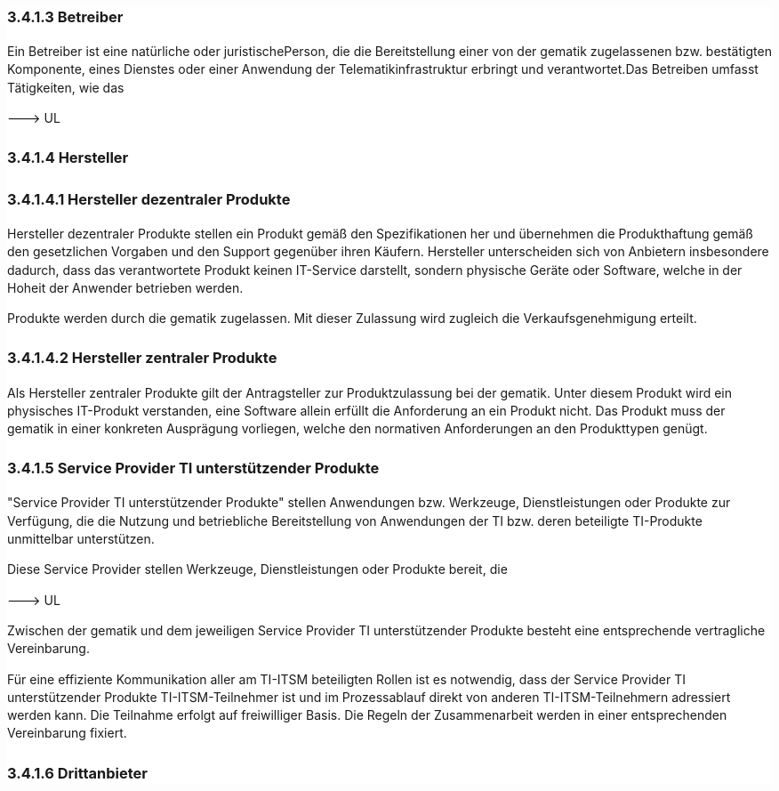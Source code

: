 ### 3.4.1.3 Betreiber

Ein Betreiber ist eine natürliche oder juristischePerson, die die
Bereitstellung einer von der gematik zugelassenen bzw. bestätigten Komponente,
eines Dienstes oder einer Anwendung der Telematikinfrastruktur erbringt und
verantwortet.Das Betreiben umfasst Tätigkeiten, wie das

 ---> UL

### 3.4.1.4 Hersteller

### 3.4.1.4.1 Hersteller dezentraler Produkte

Hersteller dezentraler Produkte stellen ein Produkt gemäß den Spezifikationen
her und übernehmen die Produkthaftung gemäß den gesetzlichen Vorgaben und
den Support gegenüber ihren Käufern. Hersteller unterscheiden sich von
Anbietern insbesondere dadurch, dass das verantwortete Produkt keinen
IT-Service darstellt, sondern physische Geräte oder Software, welche in der
Hoheit der Anwender betrieben werden.

Produkte werden durch die gematik zugelassen. Mit dieser Zulassung wird zugleich
die Verkaufsgenehmigung erteilt.

### 3.4.1.4.2 Hersteller zentraler Produkte

Als Hersteller zentraler Produkte gilt der Antragsteller zur Produktzulassung
bei der gematik. Unter diesem Produkt wird ein physisches IT-Produkt
verstanden, eine Software allein erfüllt die Anforderung an ein Produkt nicht.
Das Produkt muss der gematik in einer konkreten Ausprägung vorliegen, welche
den normativen Anforderungen an den Produkttypen genügt.

### 3.4.1.5 Service Provider TI unterstützender Produkte

"Service Provider TI unterstützender Produkte" stellen Anwendungen bzw.
Werkzeuge, Dienstleistungen oder Produkte zur Verfügung, die die Nutzung und
betriebliche Bereitstellung von Anwendungen der TI bzw. deren beteiligte
TI-Produkte unmittelbar unterstützen.

Diese Service Provider stellen Werkzeuge, Dienstleistungen oder Produkte bereit,
die

 ---> UL

Zwischen der gematik und dem jeweiligen Service Provider TI unterstützender
Produkte besteht eine entsprechende vertragliche Vereinbarung.

Für eine effiziente Kommunikation aller am TI-ITSM beteiligten Rollen ist es
notwendig, dass der Service Provider TI unterstützender Produkte
TI-ITSM-Teilnehmer ist und im Prozessablauf direkt von anderen
TI-ITSM-Teilnehmern adressiert werden kann. Die Teilnahme erfolgt auf
freiwilliger Basis. Die Regeln der Zusammenarbeit werden in einer
entsprechenden Vereinbarung fixiert.

### 3.4.1.6 Drittanbieter
